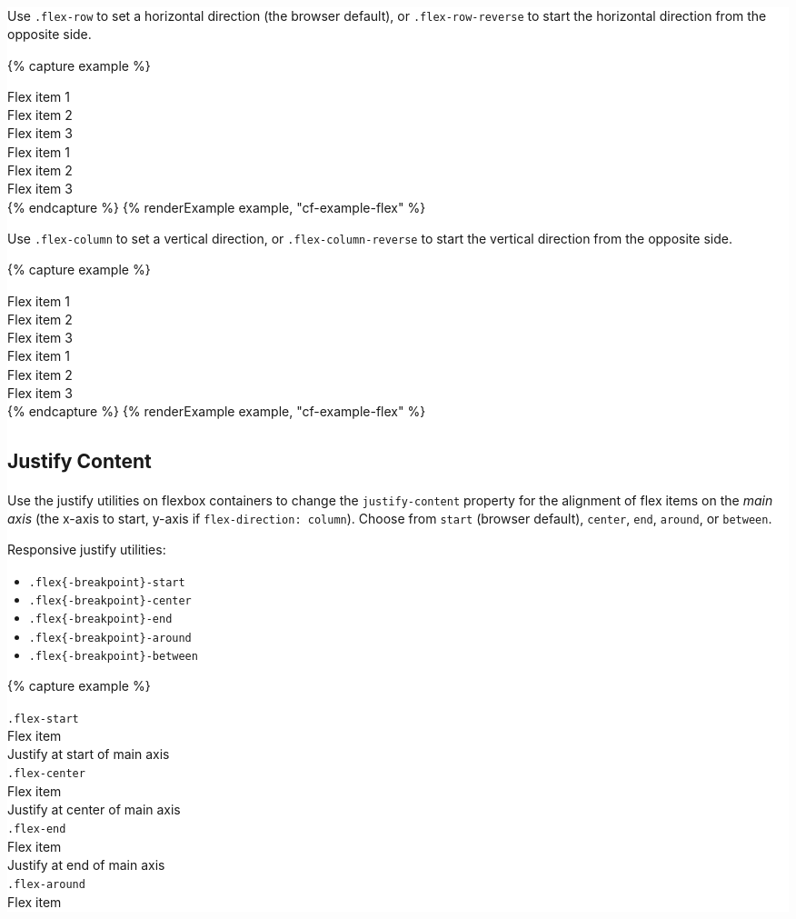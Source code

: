 Use `.flex-row` to set a horizontal direction (the browser default), or `.flex-row-reverse` to start the horizontal direction from the opposite side.

{% capture example %}
<div class="d-flex flex-row mb-1">
  <div class="p-0_5">Flex item 1</div>
  <div class="p-0_5">Flex item 2</div>
  <div class="p-0_5">Flex item 3</div>
</div>
<div class="d-flex flex-row-reverse">
  <div class="p-0_5">Flex item 1</div>
  <div class="p-0_5">Flex item 2</div>
  <div class="p-0_5">Flex item 3</div>
</div>
{% endcapture %}
{% renderExample example, "cf-example-flex" %}

Use `.flex-column` to set a vertical direction, or `.flex-column-reverse` to start the vertical direction from the opposite side.

{% capture example %}
<div class="d-flex flex-column mb-1">
  <div class="p-0_5">Flex item 1</div>
  <div class="p-0_5">Flex item 2</div>
  <div class="p-0_5">Flex item 3</div>
</div>
<div class="d-flex flex-column-reverse">
  <div class="p-0_5">Flex item 1</div>
  <div class="p-0_5">Flex item 2</div>
  <div class="p-0_5">Flex item 3</div>
</div>
{% endcapture %}
{% renderExample example, "cf-example-flex" %}

## Justify Content

Use the justify utilities on flexbox containers to change the `justify-content` property for the alignment of flex items on the *main axis* (the x-axis to start, y-axis if `flex-direction: column`). Choose from `start` (browser default), `center`, `end`, `around`, or `between`.

Responsive justify utilities:
- `.flex{-breakpoint}-start`
- `.flex{-breakpoint}-center`
- `.flex{-breakpoint}-end`
- `.flex{-breakpoint}-around`
- `.flex{-breakpoint}-between`

{% capture example %}
<div class="d-flex flex-start mb-1">
  <div class="p-0_5"><code>.flex-start</code></div>
  <div class="p-0_5">Flex item</div>
  <div class="p-0_5">Justify at start of main axis</div>
</div>
<div class="d-flex flex-center mb-1">
  <div class="p-0_5"><code>.flex-center</code></div>
  <div class="p-0_5">Flex item</div>
  <div class="p-0_5">Justify at center of main axis</div>
</div>
<div class="d-flex flex-end mb-1">
  <div class="p-0_5"><code>.flex-end</code></div>
  <div class="p-0_5">Flex item</div>
  <div class="p-0_5">Justify at end of main axis</div>
</div>
<div class="d-flex flex-around mb-1">
  <div class="p-0_5"><code>.flex-around</code></div>
  <div class="p-0_5">Flex item</div>